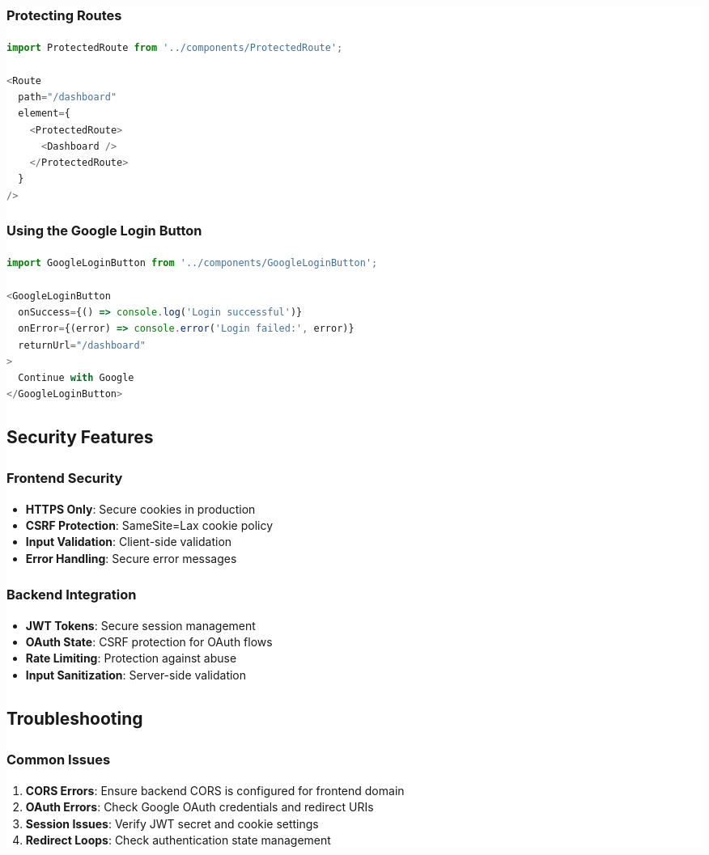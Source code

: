 ### Protecting Routes

```javascript
import ProtectedRoute from '../components/ProtectedRoute';

<Route 
  path="/dashboard" 
  element={
    <ProtectedRoute>
      <Dashboard />
    </ProtectedRoute>
  } 
/>
```

### Using the Google Login Button

```javascript
import GoogleLoginButton from '../components/GoogleLoginButton';

<GoogleLoginButton
  onSuccess={() => console.log('Login successful')}
  onError={(error) => console.error('Login failed:', error)}
  returnUrl="/dashboard"
>
  Continue with Google
</GoogleLoginButton>
```

## Security Features

### Frontend Security
- **HTTPS Only**: Secure cookies in production
- **CSRF Protection**: SameSite=Lax cookie policy
- **Input Validation**: Client-side validation
- **Error Handling**: Secure error messages

### Backend Integration
- **JWT Tokens**: Secure session management
- **OAuth State**: CSRF protection for OAuth flows
- **Rate Limiting**: Protection against abuse
- **Input Sanitization**: Server-side validation

## Troubleshooting

### Common Issues

1. **CORS Errors**: Ensure backend CORS is configured for frontend domain
2. **OAuth Errors**: Check Google OAuth credentials and redirect URIs
3. **Session Issues**: Verify JWT secret and cookie settings
4. **Redirect Loops**: Check authentication state management
